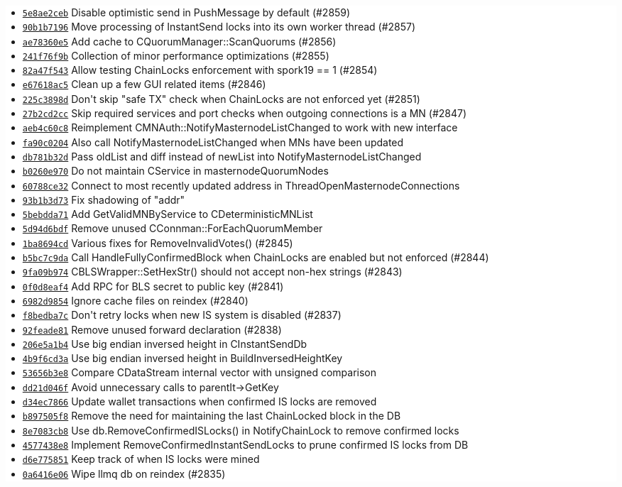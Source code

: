 - [`5e8ae2ceb`](https://github.com/hatchpay/hatch/commit/5e8ae2ceb) Disable optimistic send in PushMessage by default (#2859)
- [`90b1b7196`](https://github.com/hatchpay/hatch/commit/90b1b7196) Move processing of InstantSend locks into its own worker thread (#2857)
- [`ae78360e5`](https://github.com/hatchpay/hatch/commit/ae78360e5) Add cache to CQuorumManager::ScanQuorums (#2856)
- [`241f76f9b`](https://github.com/hatchpay/hatch/commit/241f76f9b) Collection of minor performance optimizations (#2855)
- [`82a47f543`](https://github.com/hatchpay/hatch/commit/82a47f543) Allow testing ChainLocks enforcement with spork19 == 1 (#2854)
- [`e67618ac5`](https://github.com/hatchpay/hatch/commit/e67618ac5) Clean up a few GUI related items (#2846)
- [`225c3898d`](https://github.com/hatchpay/hatch/commit/225c3898d) Don't skip "safe TX" check when ChainLocks are not enforced yet (#2851)
- [`27b2cd2cc`](https://github.com/hatchpay/hatch/commit/27b2cd2cc) Skip required services and port checks when outgoing connections is a MN (#2847)
- [`aeb4c60c8`](https://github.com/hatchpay/hatch/commit/aeb4c60c8) Reimplement CMNAuth::NotifyMasternodeListChanged to work with new interface
- [`fa90c0204`](https://github.com/hatchpay/hatch/commit/fa90c0204) Also call NotifyMasternodeListChanged when MNs have been updated
- [`db781b32d`](https://github.com/hatchpay/hatch/commit/db781b32d) Pass oldList and diff instead of newList into NotifyMasternodeListChanged
- [`b0260e970`](https://github.com/hatchpay/hatch/commit/b0260e970) Do not maintain CService in masternodeQuorumNodes
- [`60788ce32`](https://github.com/hatchpay/hatch/commit/60788ce32) Connect to most recently updated address in ThreadOpenMasternodeConnections
- [`93b1b3d73`](https://github.com/hatchpay/hatch/commit/93b1b3d73) Fix shadowing of "addr"
- [`5bebdda71`](https://github.com/hatchpay/hatch/commit/5bebdda71) Add GetValidMNByService to CDeterministicMNList
- [`5d94d6bdf`](https://github.com/hatchpay/hatch/commit/5d94d6bdf) Remove unused CConnman::ForEachQuorumMember
- [`1ba8694cd`](https://github.com/hatchpay/hatch/commit/1ba8694cd) Various fixes for RemoveInvalidVotes() (#2845)
- [`b5bc7c9da`](https://github.com/hatchpay/hatch/commit/b5bc7c9da) Call HandleFullyConfirmedBlock when ChainLocks are enabled but not enforced (#2844)
- [`9fa09b974`](https://github.com/hatchpay/hatch/commit/9fa09b974) CBLSWrapper::SetHexStr() should not accept non-hex strings (#2843)
- [`0f0d8eaf4`](https://github.com/hatchpay/hatch/commit/0f0d8eaf4) Add RPC for BLS secret to public key (#2841)
- [`6982d9854`](https://github.com/hatchpay/hatch/commit/6982d9854) Ignore cache files on reindex (#2840)
- [`f8bedba7c`](https://github.com/hatchpay/hatch/commit/f8bedba7c) Don't retry locks when new IS system is disabled (#2837)
- [`92feade81`](https://github.com/hatchpay/hatch/commit/92feade81) Remove unused forward declaration (#2838)
- [`206e5a1b4`](https://github.com/hatchpay/hatch/commit/206e5a1b4) Use big endian inversed height in CInstantSendDb
- [`4b9f6cd3a`](https://github.com/hatchpay/hatch/commit/4b9f6cd3a) Use big endian inversed height in BuildInversedHeightKey
- [`53656b3e8`](https://github.com/hatchpay/hatch/commit/53656b3e8) Compare CDataStream internal vector with unsigned comparison
- [`dd21d046f`](https://github.com/hatchpay/hatch/commit/dd21d046f) Avoid unnecessary calls to parentIt->GetKey
- [`d34ec7866`](https://github.com/hatchpay/hatch/commit/d34ec7866) Update wallet transactions when confirmed IS locks are removed
- [`b897505f8`](https://github.com/hatchpay/hatch/commit/b897505f8) Remove the need for maintaining the last ChainLocked block in the DB
- [`8e7083cb8`](https://github.com/hatchpay/hatch/commit/8e7083cb8) Use db.RemoveConfirmedISLocks() in NotifyChainLock to remove confirmed locks
- [`4577438e8`](https://github.com/hatchpay/hatch/commit/4577438e8) Implement RemoveConfirmedInstantSendLocks to prune confirmed IS locks from DB
- [`d6e775851`](https://github.com/hatchpay/hatch/commit/d6e775851) Keep track of when IS locks were mined
- [`0a6416e06`](https://github.com/hatchpay/hatch/commit/0a6416e06) Wipe llmq db on reindex (#2835)